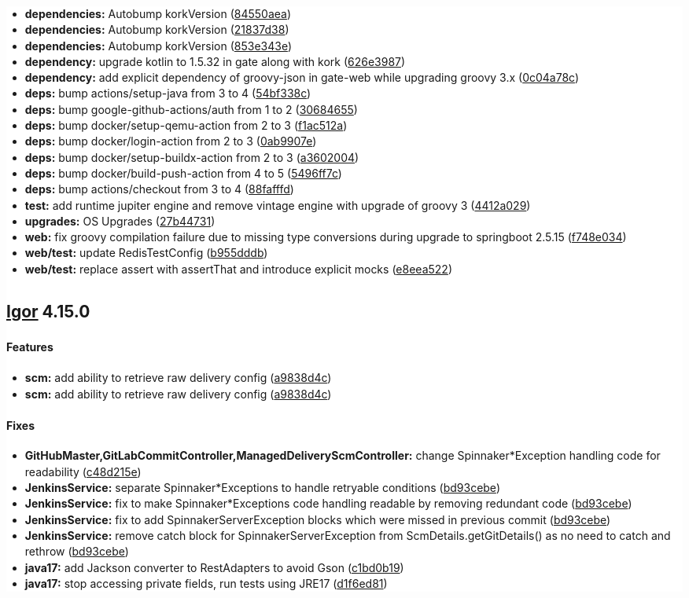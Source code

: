 * **dependencies:**   Autobump korkVersion ([84550aea](https://github.com/spinnaker/gate/commit/84550aea5e864519e9f846ac4bd6753d3487ab61))
* **dependencies:**   Autobump korkVersion ([21837d38](https://github.com/spinnaker/gate/commit/21837d38bb8c284e68e6391035437df777339b3a))
* **dependencies:**   Autobump korkVersion ([853e343e](https://github.com/spinnaker/gate/commit/853e343e3f73eea399d88dc3a6f6beb09ac99fa3))
* **dependency:**   upgrade kotlin to 1.5.32 in gate along with kork ([626e3987](https://github.com/spinnaker/gate/commit/626e3987e139656f1c8bd81e7e3745bf6c5a4fc7))
* **dependency:**   add explicit dependency of groovy-json in gate-web while upgrading groovy 3.x ([0c04a78c](https://github.com/spinnaker/gate/commit/0c04a78c522832048cdb234de7322fbae490e4f2))
* **deps:**   bump actions/setup-java from 3 to 4 ([54bf338c](https://github.com/spinnaker/gate/commit/54bf338cd146ab6e623b9553fc0b418da8144a1c))
* **deps:**   bump google-github-actions/auth from 1 to 2 ([30684655](https://github.com/spinnaker/gate/commit/30684655bd80f3a5bc20193745a9d9b0456afa66))
* **deps:**   bump docker/setup-qemu-action from 2 to 3 ([f1ac512a](https://github.com/spinnaker/gate/commit/f1ac512af286e676f087f2b9cb2373f19501d6b9))
* **deps:**   bump docker/login-action from 2 to 3 ([0ab9907e](https://github.com/spinnaker/gate/commit/0ab9907eb17c2180575effa6c6273293da9df037))
* **deps:**   bump docker/setup-buildx-action from 2 to 3 ([a3602004](https://github.com/spinnaker/gate/commit/a36020044076217e84ff0d751271b20ec4ac1868))
* **deps:**   bump docker/build-push-action from 4 to 5 ([5496ff7c](https://github.com/spinnaker/gate/commit/5496ff7c2851f7d300a2d01a8da2c3528cf67a77))
* **deps:**   bump actions/checkout from 3 to 4 ([88fafffd](https://github.com/spinnaker/gate/commit/88fafffdc79a2fec2bae3491b48274f211bce3bb))
* **test:**   add runtime jupiter engine and remove vintage engine with upgrade of groovy 3 ([4412a029](https://github.com/spinnaker/gate/commit/4412a029be154a59a0d9170e2625cde31c0fc3fe))
* **upgrades:**   OS Upgrades ([27b44731](https://github.com/spinnaker/gate/commit/27b44731a327a1342d7ae630c187327287f72f7f))
* **web:**   fix groovy compilation failure due to missing type conversions during upgrade to springboot 2.5.15 ([f748e034](https://github.com/spinnaker/gate/commit/f748e0343b170b12beee7b2eeff9ec7802f37484))
* **web/test:**   update RedisTestConfig ([b955dddb](https://github.com/spinnaker/gate/commit/b955dddb8dcddfd0373304c5a2e031f01c828ce4))
* **web/test:**   replace assert with assertThat and introduce explicit mocks ([e8eea522](https://github.com/spinnaker/gate/commit/e8eea5221d8cc65387f09bb6acfa9e6f41d44629))

## [Igor](#igor) 4.15.0

#### Features

* **scm:**   add ability to retrieve raw delivery config ([a9838d4c](https://github.com/spinnaker/igor/commit/a9838d4c1bcb09c971820df3d13a3e008a6ad778))
* **scm:**   add ability to retrieve raw delivery config ([a9838d4c](https://github.com/spinnaker/igor/commit/a9838d4c1bcb09c971820df3d13a3e008a6ad778))

#### Fixes

* **GitHubMaster,GitLabCommitController,ManagedDeliveryScmController:**   change Spinnaker*Exception handling code for readability ([c48d215e](https://github.com/spinnaker/igor/commit/c48d215e8d2f607a9ebfb09c04ce321604544112))
* **JenkinsService:**   separate Spinnaker*Exceptions to handle retryable conditions ([bd93cebe](https://github.com/spinnaker/igor/commit/bd93cebe4173164fc89cfaffd4ccf43e5e1b93b2))
* **JenkinsService:**   fix to make Spinnaker*Exceptions code handling readable by removing redundant code ([bd93cebe](https://github.com/spinnaker/igor/commit/bd93cebe4173164fc89cfaffd4ccf43e5e1b93b2))
* **JenkinsService:**   fix to add SpinnakerServerException blocks which were missed in previous commit ([bd93cebe](https://github.com/spinnaker/igor/commit/bd93cebe4173164fc89cfaffd4ccf43e5e1b93b2))
* **JenkinsService:**   remove catch block for SpinnakerServerException from ScmDetails.getGitDetails() as no need to catch and rethrow ([bd93cebe](https://github.com/spinnaker/igor/commit/bd93cebe4173164fc89cfaffd4ccf43e5e1b93b2))
* **java17:**   add Jackson converter to RestAdapters to avoid Gson ([c1bd0b19](https://github.com/spinnaker/igor/commit/c1bd0b191e11c55426da62cf6314b272ddcad9b9))
* **java17:**   stop accessing private fields, run tests using JRE17 ([d1f6ed81](https://github.com/spinnaker/igor/commit/d1f6ed81d3c18544491e0208e4e973f48850a905))